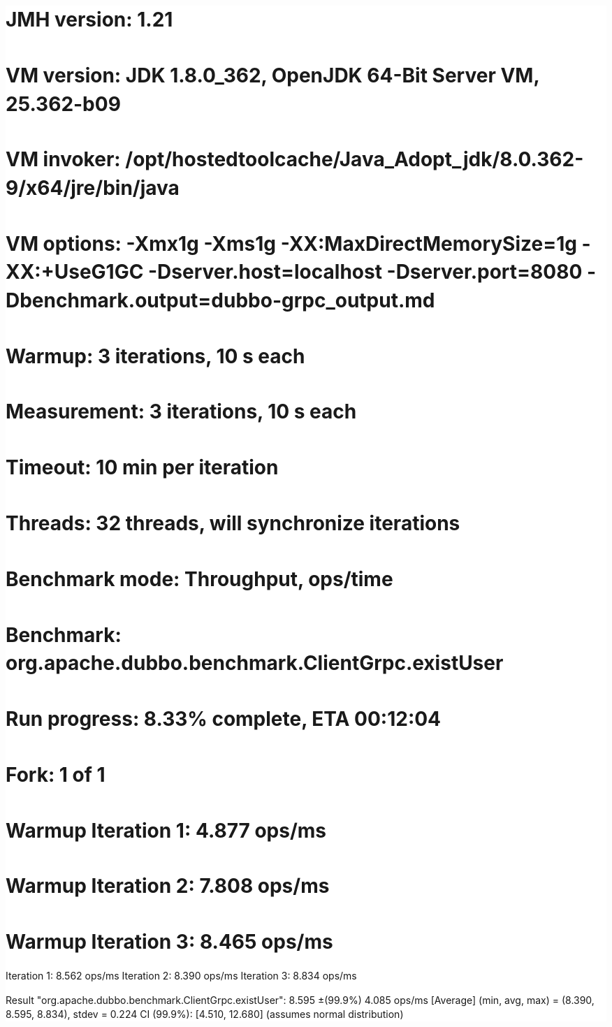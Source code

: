 
# JMH version: 1.21
# VM version: JDK 1.8.0_362, OpenJDK 64-Bit Server VM, 25.362-b09
# VM invoker: /opt/hostedtoolcache/Java_Adopt_jdk/8.0.362-9/x64/jre/bin/java
# VM options: -Xmx1g -Xms1g -XX:MaxDirectMemorySize=1g -XX:+UseG1GC -Dserver.host=localhost -Dserver.port=8080 -Dbenchmark.output=dubbo-grpc_output.md
# Warmup: 3 iterations, 10 s each
# Measurement: 3 iterations, 10 s each
# Timeout: 10 min per iteration
# Threads: 32 threads, will synchronize iterations
# Benchmark mode: Throughput, ops/time
# Benchmark: org.apache.dubbo.benchmark.ClientGrpc.existUser

# Run progress: 8.33% complete, ETA 00:12:04
# Fork: 1 of 1
# Warmup Iteration   1: 4.877 ops/ms
# Warmup Iteration   2: 7.808 ops/ms
# Warmup Iteration   3: 8.465 ops/ms
Iteration   1: 8.562 ops/ms
Iteration   2: 8.390 ops/ms
Iteration   3: 8.834 ops/ms


Result "org.apache.dubbo.benchmark.ClientGrpc.existUser":
  8.595 ±(99.9%) 4.085 ops/ms [Average]
  (min, avg, max) = (8.390, 8.595, 8.834), stdev = 0.224
  CI (99.9%): [4.510, 12.680] (assumes normal distribution)
